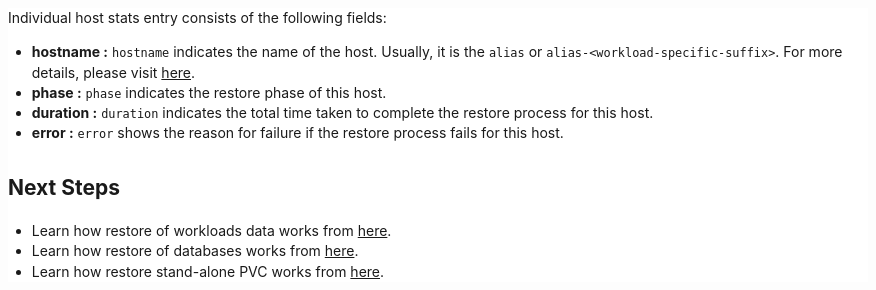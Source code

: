 Individual host stats entry consists of the following fields:

- **hostname :** `hostname` indicates the name of the host. Usually, it is the `alias` or `alias-<workload-specific-suffix>`. For more details, please visit [here](/docs/v2022.05.18/concepts/crds/backupsession#hosts-of-a-backup-process).
- **phase :** `phase` indicates the restore phase of this host.
- **duration :** `duration` indicates the total time taken to complete the restore process for this host.
- **error :** `error` shows the reason for failure if the restore process fails for this host.

## Next Steps

- Learn how restore of workloads data works from [here](/docs/v2022.05.18/guides/workloads/overview).
- Learn how restore of databases works from [here](/docs/v2022.05.18/guides/addons/overview).
- Learn how restore stand-alone PVC works from [here](/docs/v2022.05.18/guides/volumes/overview).
